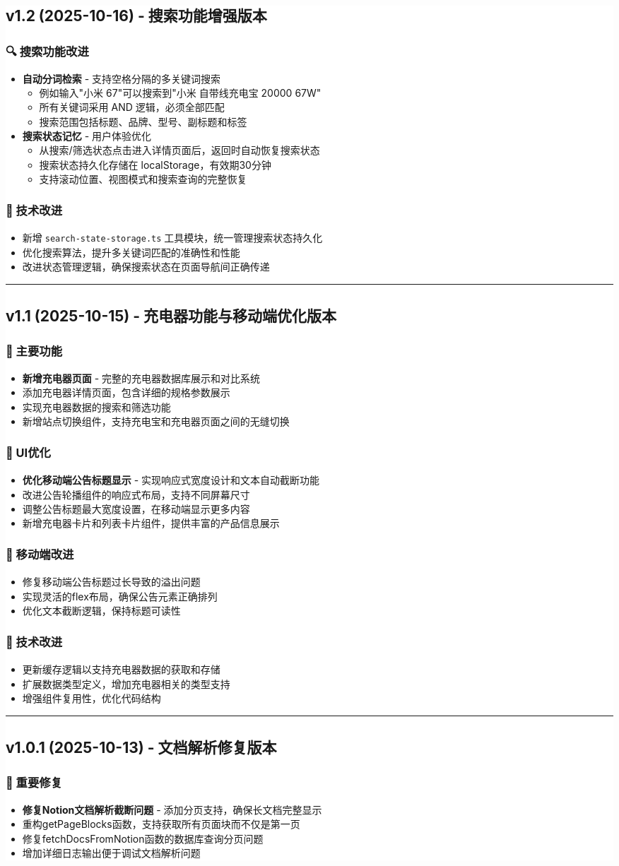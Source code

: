 
## v1.2 (2025-10-16) - 搜索功能增强版本

### 🔍 搜索功能改进
- **自动分词检索** - 支持空格分隔的多关键词搜索
  - 例如输入"小米 67"可以搜索到"小米 自带线充电宝 20000 67W"
  - 所有关键词采用 AND 逻辑，必须全部匹配
  - 搜索范围包括标题、品牌、型号、副标题和标签
- **搜索状态记忆** - 用户体验优化
  - 从搜索/筛选状态点击进入详情页面后，返回时自动恢复搜索状态
  - 搜索状态持久化存储在 localStorage，有效期30分钟
  - 支持滚动位置、视图模式和搜索查询的完整恢复

### 🔧 技术改进
- 新增 `search-state-storage.ts` 工具模块，统一管理搜索状态持久化
- 优化搜索算法，提升多关键词匹配的准确性和性能
- 改进状态管理逻辑，确保搜索状态在页面导航间正确传递

---

## v1.1 (2025-10-15) - 充电器功能与移动端优化版本

### 🚀 主要功能
- **新增充电器页面** - 完整的充电器数据库展示和对比系统
- 添加充电器详情页面，包含详细的规格参数展示
- 实现充电器数据的搜索和筛选功能
- 新增站点切换组件，支持充电宝和充电器页面之间的无缝切换

### 🎨 UI优化
- **优化移动端公告标题显示** - 实现响应式宽度设计和文本自动截断功能
- 改进公告轮播组件的响应式布局，支持不同屏幕尺寸
- 调整公告标题最大宽度设置，在移动端显示更多内容
- 新增充电器卡片和列表卡片组件，提供丰富的产品信息展示

### 📱 移动端改进
- 修复移动端公告标题过长导致的溢出问题
- 实现灵活的flex布局，确保公告元素正确排列
- 优化文本截断逻辑，保持标题可读性

### 🔧 技术改进
- 更新缓存逻辑以支持充电器数据的获取和存储
- 扩展数据类型定义，增加充电器相关的类型支持
- 增强组件复用性，优化代码结构

---

## v1.0.1 (2025-10-13) - 文档解析修复版本

### 🐛 重要修复
- **修复Notion文档解析截断问题** - 添加分页支持，确保长文档完整显示
- 重构getPageBlocks函数，支持获取所有页面块而不仅是第一页
- 修复fetchDocsFromNotion函数的数据库查询分页问题
- 增加详细日志输出便于调试文档解析问题

